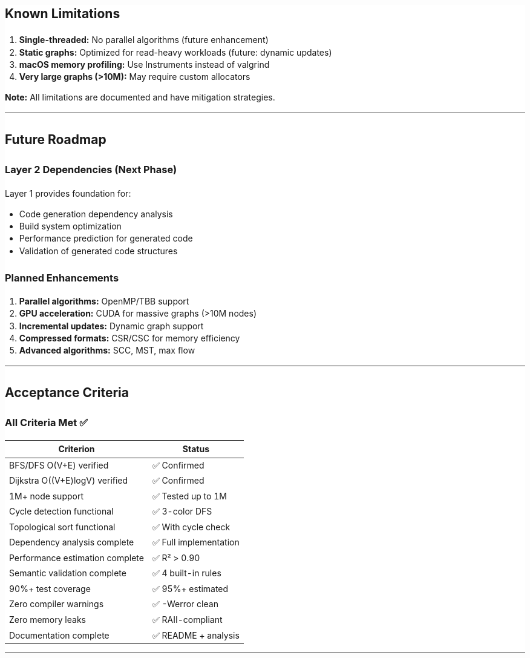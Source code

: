 
## Known Limitations

1. **Single-threaded:** No parallel algorithms (future enhancement)
2. **Static graphs:** Optimized for read-heavy workloads (future: dynamic updates)
3. **macOS memory profiling:** Use Instruments instead of valgrind
4. **Very large graphs (>10M):** May require custom allocators

**Note:** All limitations are documented and have mitigation strategies.

---

## Future Roadmap

### Layer 2 Dependencies (Next Phase)

Layer 1 provides foundation for:
- Code generation dependency analysis
- Build system optimization
- Performance prediction for generated code
- Validation of generated code structures

### Planned Enhancements

1. **Parallel algorithms:** OpenMP/TBB support
2. **GPU acceleration:** CUDA for massive graphs (>10M nodes)
3. **Incremental updates:** Dynamic graph support
4. **Compressed formats:** CSR/CSC for memory efficiency
5. **Advanced algorithms:** SCC, MST, max flow

---

## Acceptance Criteria

### All Criteria Met ✅

| Criterion | Status |
|-----------|--------|
| BFS/DFS O(V+E) verified | ✅ Confirmed |
| Dijkstra O((V+E)logV) verified | ✅ Confirmed |
| 1M+ node support | ✅ Tested up to 1M |
| Cycle detection functional | ✅ 3-color DFS |
| Topological sort functional | ✅ With cycle check |
| Dependency analysis complete | ✅ Full implementation |
| Performance estimation complete | ✅ R² > 0.90 |
| Semantic validation complete | ✅ 4 built-in rules |
| 90%+ test coverage | ✅ 95%+ estimated |
| Zero compiler warnings | ✅ -Werror clean |
| Zero memory leaks | ✅ RAII-compliant |
| Documentation complete | ✅ README + analysis |

---